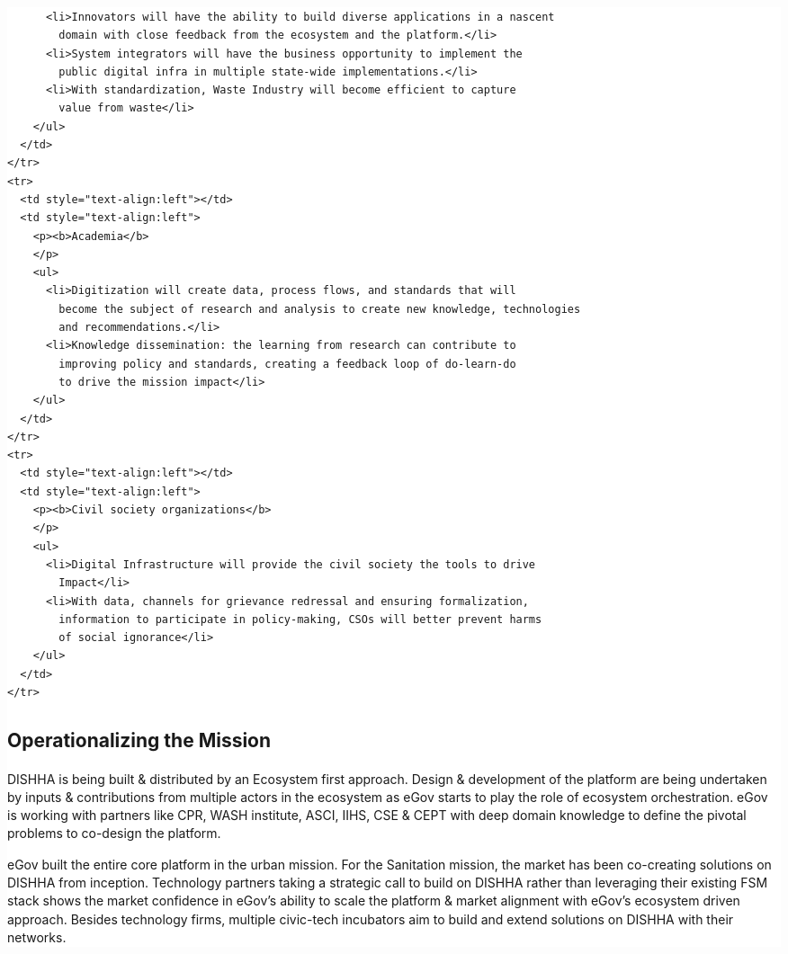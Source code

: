           <li>Innovators will have the ability to build diverse applications in a nascent
            domain with close feedback from the ecosystem and the platform.</li>
          <li>System integrators will have the business opportunity to implement the
            public digital infra in multiple state-wide implementations.</li>
          <li>With standardization, Waste Industry will become efficient to capture
            value from waste</li>
        </ul>
      </td>
    </tr>
    <tr>
      <td style="text-align:left"></td>
      <td style="text-align:left">
        <p><b>Academia</b>
        </p>
        <ul>
          <li>Digitization will create data, process flows, and standards that will
            become the subject of research and analysis to create new knowledge, technologies
            and recommendations.</li>
          <li>Knowledge dissemination: the learning from research can contribute to
            improving policy and standards, creating a feedback loop of do-learn-do
            to drive the mission impact</li>
        </ul>
      </td>
    </tr>
    <tr>
      <td style="text-align:left"></td>
      <td style="text-align:left">
        <p><b>Civil society organizations</b>
        </p>
        <ul>
          <li>Digital Infrastructure will provide the civil society the tools to drive
            Impact</li>
          <li>With data, channels for grievance redressal and ensuring formalization,
            information to participate in policy-making, CSOs will better prevent harms
            of social ignorance</li>
        </ul>
      </td>
    </tr>
  </tbody>
</table>

## Operationalizing the Mission

DISHHA is being built & distributed by an Ecosystem first approach. Design & development of the platform are being undertaken by inputs & contributions from multiple actors in the ecosystem as eGov starts to play the role of ecosystem orchestration. eGov is working with partners like CPR, WASH institute, ASCI, IIHS, CSE & CEPT with deep domain knowledge to define the pivotal problems to co-design the platform.

eGov built the entire core platform in the urban mission. For the Sanitation mission, the market has been co-creating solutions on DISHHA from inception. Technology partners taking a strategic call to build on DISHHA rather than leveraging their existing FSM stack shows the market confidence in eGov’s ability to scale the platform & market alignment with eGov’s ecosystem driven approach. Besides technology firms, multiple civic-tech incubators aim to build and extend solutions on DISHHA with their networks.
